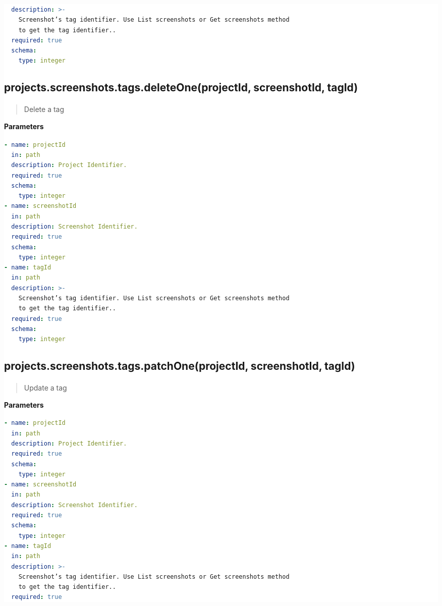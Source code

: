 ```yml
  description: >-
    Screenshot’s tag identifier. Use List screenshots or Get screenshots method
    to get the tag identifier..
  required: true
  schema:
    type: integer

```


## projects.screenshots.tags.deleteOne(projectId, screenshotId, tagId)
> Delete a tag

**Parameters**
```yml
- name: projectId
  in: path
  description: Project Identifier.
  required: true
  schema:
    type: integer
- name: screenshotId
  in: path
  description: Screenshot Identifier.
  required: true
  schema:
    type: integer
- name: tagId
  in: path
  description: >-
    Screenshot’s tag identifier. Use List screenshots or Get screenshots method
    to get the tag identifier..
  required: true
  schema:
    type: integer

```


## projects.screenshots.tags.patchOne(projectId, screenshotId, tagId)
> Update a tag

**Parameters**
```yml
- name: projectId
  in: path
  description: Project Identifier.
  required: true
  schema:
    type: integer
- name: screenshotId
  in: path
  description: Screenshot Identifier.
  required: true
  schema:
    type: integer
- name: tagId
  in: path
  description: >-
    Screenshot’s tag identifier. Use List screenshots or Get screenshots method
    to get the tag identifier..
  required: true
```